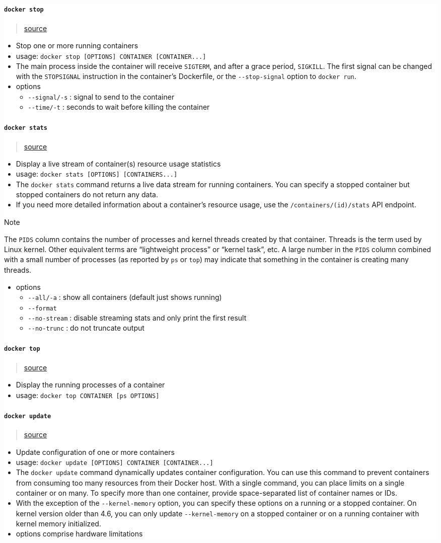 #### `docker stop`
> [source](https://docs.docker.com/engine/reference/commandline/stop/)

* Stop one or more running containers
* usage: `docker stop [OPTIONS] CONTAINER [CONTAINER...]`
* The main process inside the container will receive `SIGTERM`, and after a grace period, `SIGKILL`. The first signal can be changed with the `STOPSIGNAL` instruction in the container’s Dockerfile, or the `--stop-signal` option to `docker run`.
* options
	* `--signal/-s` : signal to send to the container
	* `--time/-t` : seconds to wait before killing the container

#### `docker stats`
> [source](https://docs.docker.com/engine/reference/commandline/stats/)

* Display a live stream of container(s) resource usage statistics
* usage: `docker stats [OPTIONS] [CONTAINERS...]`
* The `docker stats` command returns a live data stream for running containers. You can specify a stopped container but stopped containers do not return any data.
* If you need more detailed information about a container’s resource usage, use the `/containers/(id)/stats` API endpoint.

> [!Note]
> The `PIDS` column contains the number of processes and kernel threads created by that container. Threads is the term used by Linux kernel. Other equivalent terms are “lightweight process” or “kernel task”, etc. A large number in the `PIDS` column combined with a small number of processes (as reported by `ps` or `top`) may indicate that something in the container is creating many threads.

* options
	* `--all/-a` : show all containers (default just shows running)
	* `--format`
	* `--no-stream` : disable streaming stats and only print the first result
	* `--no-trunc` : do not truncate output

#### `docker top`
> [source](https://docs.docker.com/engine/reference/commandline/top/)

* Display the running processes of a container
* usage: `docker top CONTAINER [ps OPTIONS]`

#### `docker update`
> [source](https://docs.docker.com/engine/reference/commandline/update/)

* Update configuration of one or more containers
* usage: `docker update [OPTIONS] CONTAINER [CONTAINER...]`
* The `docker update` command dynamically updates container configuration. You can use this command to prevent containers from consuming too many resources from their Docker host. With a single command, you can place limits on a single container or on many. To specify more than one container, provide space-separated list of container names or IDs.
* With the exception of the `--kernel-memory` option, you can specify these options on a running or a stopped container. On kernel version older than 4.6, you can only update `--kernel-memory` on a stopped container or on a running container with kernel memory initialized.
* options comprise hardware limitations

